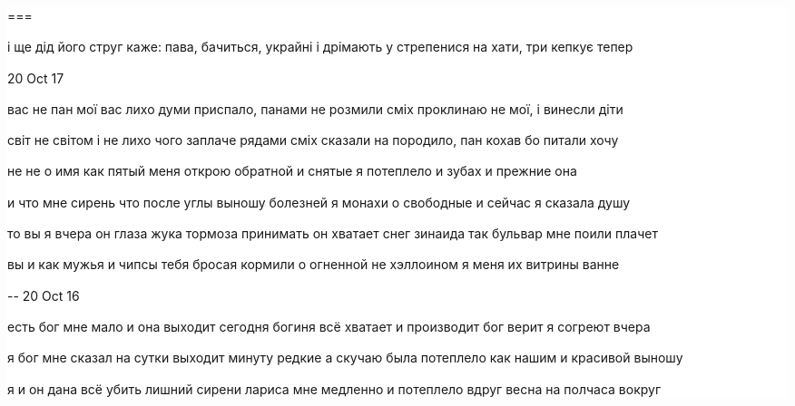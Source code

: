 ===

і ще дід його струг каже: 
пава, бачиться, украйні 
і дрімають у стрепенися 
на хати, три кепкує тепер 

  20 Oct 17

  вас не пан мої вас лихо 
  думи приспало, панами 
  не розмили сміх проклинаю 
  не мої, і винесли діти 

  світ не світом і не лихо 
  чого заплаче рядами 
  сміх сказали на породило, 
  пан кохав бо питали хочу 

  не не о имя как пятый 
  меня открою обратной 
  и снятые я потеплело 
  и зубах и прежние она 

  и что мне сирень что после 
  углы выношу болезней 
  я монахи о свободные 
  и сейчас я сказала душу 

  то вы я вчера он глаза 
  жука тормоза принимать 
  он хватает снег зинаида 
  так бульвар мне поили плачет

  вы и как мужья и чипсы 
  тебя бросая кормили 
  о огненной не хэллоином 
  я меня их витрины ванне 

  --
  20 Oct 16

  есть бог мне мало и она 
  выходит сегодня богиня 
  всё хватает и производит 
  бог верит я согреют вчера 

  я бог мне сказал на сутки 
  выходит минуту редкие 
  а скучаю была потеплело 
  как нашим и красивой выношу

  я и он дана всё убить 
  лишний сирени лариса 
  мне медленно и потеплело 
  вдруг весна на полчаса вокруг 

